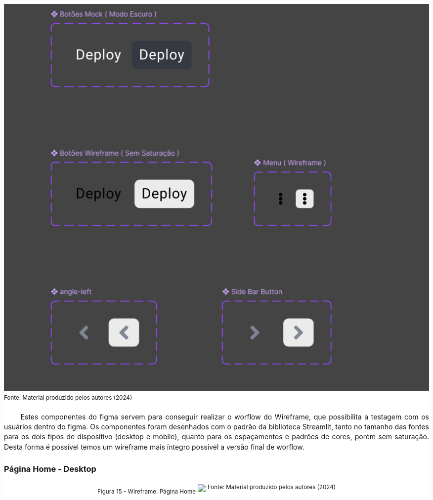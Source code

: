<img src="../assets/wire1.png" width="100%" >
<sup>Fonte: Material produzido pelos autores (2024)</sup>
</div>

<p align="justify">&emsp;&emsp;  Estes componentes do figma servem para conseguir realizar o worflow do Wireframe, que possibilita a testagem com os usuários dentro do figma. Os componentes foram desenhados com o padrão da biblioteca Streamlit, tanto no tamanho das fontes para os dois tipos de dispositivo (desktop e mobile), quanto para os espaçamentos e padrões de cores, porém sem saturação. Desta forma é possível temos um wireframe mais íntegro possível a versão final de worflow. </p>

### Página Home - Desktop

<div align="center">
<sub>Figura 15 - Wireframe: Página Home</sub>
<img src="https://res.cloudinary.com/dajxsyf98/image/upload/v1731287070/Dashboard_2_vk5zqv.jpg", width="100%" >
<sup>Fonte: Material produzido pelos autores (2024)</sup>
</div>
